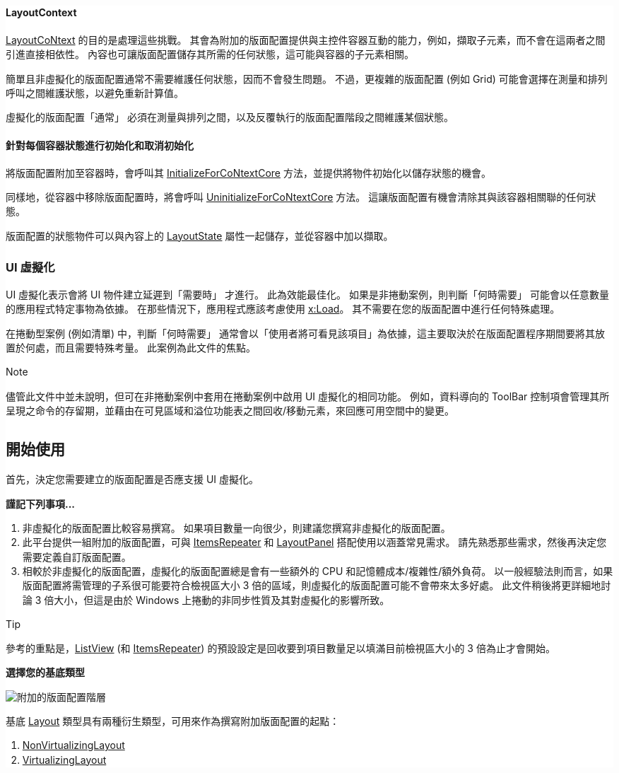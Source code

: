 #### <a name="layoutcontext"></a>LayoutContext

[LayoutCoNtext](/uwp/api/microsoft.ui.xaml.controls.layoutcontext) 的目的是處理這些挑戰。  其會為附加的版面配置提供與主控件容器互動的能力，例如，擷取子元素，而不會在這兩者之間引進直接相依性。 內容也可讓版面配置儲存其所需的任何狀態，這可能與容器的子元素相關。

簡單且非虛擬化的版面配置通常不需要維護任何狀態，因而不會發生問題。 不過，更複雜的版面配置 (例如 Grid) 可能會選擇在測量和排列呼叫之間維護狀態，以避免重新計算值。

虛擬化的版面配置「通常」  必須在測量與排列之間，以及反覆執行的版面配置階段之間維護某個狀態。

#### <a name="initializing-and-uninitializing-per-container-state"></a>針對每個容器狀態進行初始化和取消初始化

將版面配置附加至容器時，會呼叫其 [InitializeForCoNtextCore](/uwp/api/microsoft.ui.xaml.controls.virtualizinglayout.initializeforcontextcore) 方法，並提供將物件初始化以儲存狀態的機會。

同樣地，從容器中移除版面配置時，將會呼叫 [UninitializeForCoNtextCore](/uwp/api/microsoft.ui.xaml.controls.virtualizinglayout.uninitializeforcontextcore) 方法。  這讓版面配置有機會清除其與該容器相關聯的任何狀態。

版面配置的狀態物件可以與內容上的 [LayoutState](/uwp/api/microsoft.ui.xaml.controls.layoutcontext.layoutstate) 屬性一起儲存，並從容器中加以擷取。

### <a name="ui-virtualization"></a>UI 虛擬化

UI 虛擬化表示會將 UI 物件建立延遲到「需要時」  才進行。  此為效能最佳化。  如果是非捲動案例，則判斷「何時需要」  可能會以任意數量的應用程式特定事物為依據。  在那些情況下，應用程式應該考慮使用 [x:Load](../../xaml-platform/x-load-attribute.md)。 其不需要在您的版面配置中進行任何特殊處理。

在捲動型案例 (例如清單) 中，判斷「何時需要」  通常會以「使用者將可看見該項目」為依據，這主要取決於在版面配置程序期間要將其放置於何處，而且需要特殊考量。  此案例為此文件的焦點。

> [!NOTE]
> 儘管此文件中並未說明，但可在非捲動案例中套用在捲動案例中啟用 UI 虛擬化的相同功能。  例如，資料導向的 ToolBar 控制項會管理其所呈現之命令的存留期，並藉由在可見區域和溢位功能表之間回收/移動元素，來回應可用空間中的變更。

## <a name="getting-started"></a>開始使用

首先，決定您需要建立的版面配置是否應支援 UI 虛擬化。

**謹記下列事項...**

1. 非虛擬化的版面配置比較容易撰寫。 如果項目數量一向很少，則建議您撰寫非虛擬化的版面配置。
2. 此平台提供一組附加的版面配置，可與 [ItemsRepeater](/windows/uwp/design/controls-and-patterns/items-repeater#change-the-layout-of-items) 和 [LayoutPanel](/uwp/api/microsoft.ui.xaml.controls.layoutpanel) 搭配使用以涵蓋常見需求。  請先熟悉那些需求，然後再決定您需要定義自訂版面配置。
3. 相較於非虛擬化的版面配置，虛擬化的版面配置總是會有一些額外的 CPU 和記憶體成本/複雜性/額外負荷。  以一般經驗法則而言，如果版面配置將需管理的子系很可能要符合檢視區大小 3 倍的區域，則虛擬化的版面配置可能不會帶來太多好處。 此文件稍後將更詳細地討論 3 倍大小，但這是由於 Windows 上捲動的非同步性質及其對虛擬化的影響所致。

> [!TIP]
> 參考的重點是，[ListView](/uwp/api/windows.ui.xaml.controls.listview) (和 [ItemsRepeater](/uwp/api/microsoft.ui.xaml.controls.itemsrepeater)) 的預設設定是回收要到項目數量足以填滿目前檢視區大小的 3 倍為止才會開始。

**選擇您的基底類型**

![附加的版面配置階層](images/xaml-attached-layout-hierarchy.png)

基底 [Layout](/uwp/api/microsoft.ui.xaml.controls.layout) 類型具有兩種衍生類型，可用來作為撰寫附加版面配置的起點：

1. [NonVirtualizingLayout](/uwp/api/microsoft.ui.xaml.controls.nonvirtualizinglayout)
2. [VirtualizingLayout](/uwp/api/microsoft.ui.xaml.controls.virtualizinglayout)
